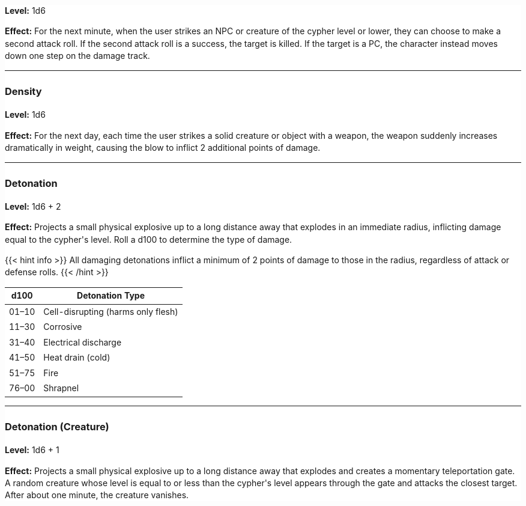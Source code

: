 **Level:**  1d6

**Effect:**  For the next minute, when the user strikes an NPC or creature of the cypher level or lower, they can choose to make a second attack roll. If the second attack roll is a success, the target is killed. If the target is a PC, the character instead moves down one step on the damage track.

-----

### Density

**Level:**  1d6

**Effect:**  For the next day, each time the user strikes a solid creature or object with a weapon, the weapon suddenly increases dramatically in weight, causing the blow to inflict 2 additional points of damage.

-----

### Detonation

**Level:**  1d6 + 2

**Effect:**  Projects a small physical explosive up to a long distance away that explodes in an immediate radius, inflicting damage equal to the cypher's level. Roll a d100 to determine the type of damage.

{{< hint info >}}
All damaging detonations inflict a minimum of 2 points of damage to those in the radius, regardless of attack or defense rolls.
{{< /hint >}}

| d100  | Detonation Type                    |
| ----- | ---------------------------------- |
| 01–10 | Cell-disrupting (harms only flesh) |
| 11–30 | Corrosive                          |
| 31–40 | Electrical discharge               |
| 41–50 | Heat drain (cold)                  |
| 51–75 | Fire                               |
| 76–00 | Shrapnel                           |

-----

### Detonation (Creature)

**Level:**  1d6 + 1

**Effect:**  Projects a small physical explosive up to a long distance away that explodes and creates a momentary teleportation gate. A random creature whose level is equal to or less than the cypher's level appears through the gate and attacks the closest target. After about one minute, the creature vanishes.
